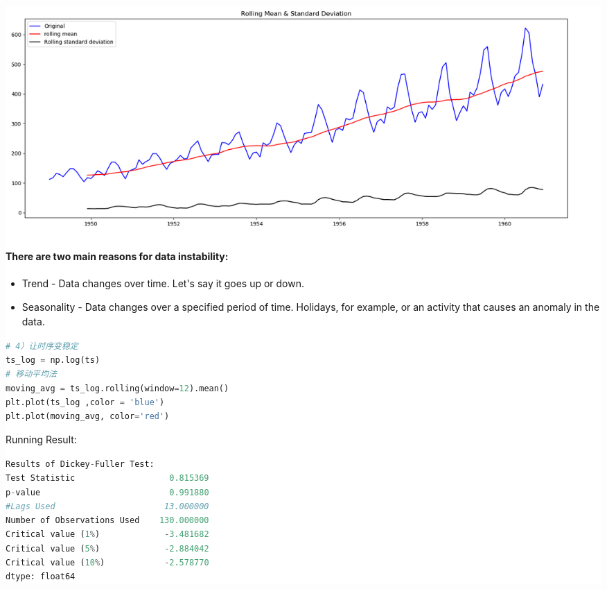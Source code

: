 <img src="figure\6-2.png" style="zoom:80%;" />

#### There are two main reasons for data instability:

+ Trend - Data changes over time. Let's say it goes up or down.

+ Seasonality - Data changes over a specified period of time. Holidays, for example, or an activity that causes an anomaly in the data.

```python
# 4）让时序变稳定
ts_log = np.log(ts)
# 移动平均法
moving_avg = ts_log.rolling(window=12).mean()
plt.plot(ts_log ,color = 'blue')
plt.plot(moving_avg, color='red')
```

Running Result:

```python
Results of Dickey-Fuller Test:
Test Statistic                   0.815369
p-value                          0.991880
#Lags Used                      13.000000
Number of Observations Used    130.000000
Critical value (1%)             -3.481682
Critical value (5%)             -2.884042
Critical value (10%)            -2.578770
dtype: float64
```
